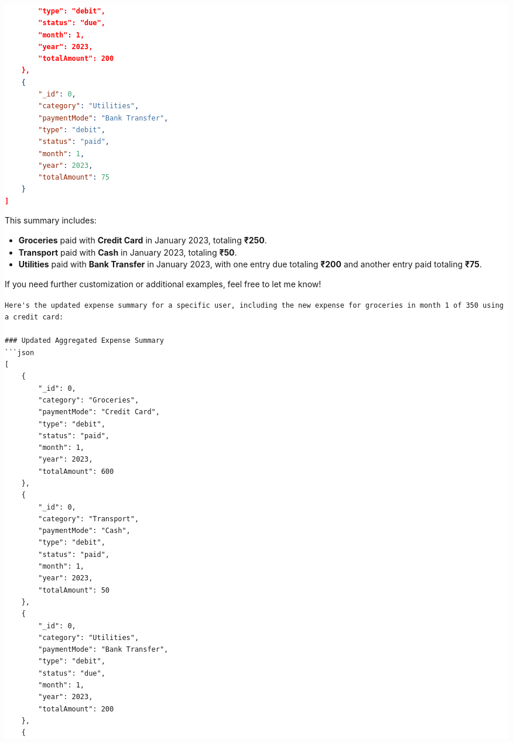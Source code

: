 ```json
        "type": "debit",
        "status": "due",
        "month": 1,
        "year": 2023,
        "totalAmount": 200
    },
    {
        "_id": 0,
        "category": "Utilities",
        "paymentMode": "Bank Transfer",
        "type": "debit",
        "status": "paid",
        "month": 1,
        "year": 2023,
        "totalAmount": 75
    }
]
```

This summary includes:
- **Groceries** paid with **Credit Card** in January 2023, totaling **₹250**.
- **Transport** paid with **Cash** in January 2023, totaling **₹50**.
- **Utilities** paid with **Bank Transfer** in January 2023, with one entry due totaling **₹200** and another entry paid totaling **₹75**.

If you need further customization or additional examples, feel free to let me know!

```
Here's the updated expense summary for a specific user, including the new expense for groceries in month 1 of 350 using a credit card:

### Updated Aggregated Expense Summary
```json
[
    {
        "_id": 0,
        "category": "Groceries",
        "paymentMode": "Credit Card",
        "type": "debit",
        "status": "paid",
        "month": 1,
        "year": 2023,
        "totalAmount": 600
    },
    {
        "_id": 0,
        "category": "Transport",
        "paymentMode": "Cash",
        "type": "debit",
        "status": "paid",
        "month": 1,
        "year": 2023,
        "totalAmount": 50
    },
    {
        "_id": 0,
        "category": "Utilities",
        "paymentMode": "Bank Transfer",
        "type": "debit",
        "status": "due",
        "month": 1,
        "year": 2023,
        "totalAmount": 200
    },
    {
```